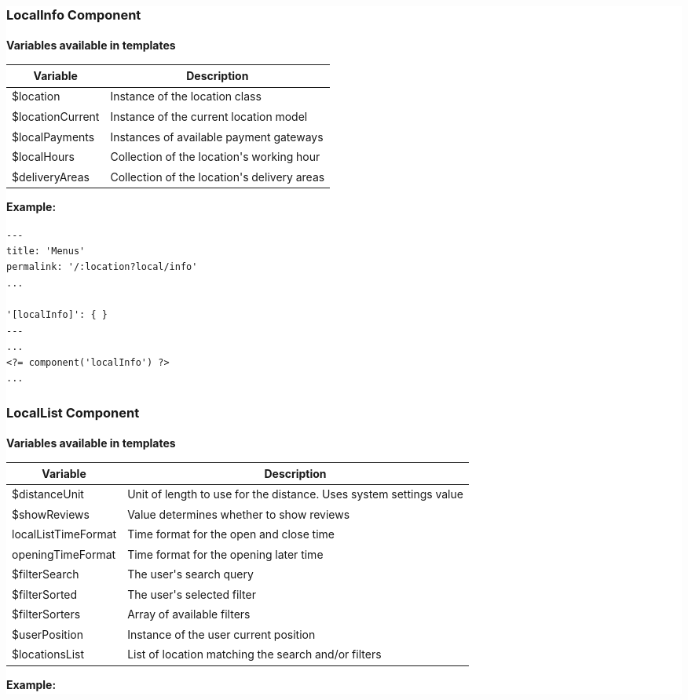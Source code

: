 ### LocalInfo Component

**Variables available in templates**

| Variable                  | Description                                                  |
| ------------------------- | ------------------------------------------------------------ |
| $location | Instance of the location class                                                |
| $locationCurrent | Instance of the current location model                                                |
| $localPayments | Instances of available payment gateways                                          |
| $localHours | Collection of the location's working hour                                         |
| $deliveryAreas | Collection of the location's delivery areas                                         |

**Example:**

```
---
title: 'Menus'
permalink: '/:location?local/info'
...

'[localInfo]': { }
---
...
<?= component('localInfo') ?>
...
```

### LocalList Component

**Variables available in templates**

| Variable                  | Description                                                  |
| ------------------------- | ------------------------------------------------------------ |
| $distanceUnit | Unit of length to use for the distance. Uses system settings value                                               |
| $showReviews | Value determines whether to show reviews                                                |
| localListTimeFormat                     | Time format for the open and close time |    HH:mm     |      HH:mm    |
| openingTimeFormat                     | Time format for the opening later time |    ddd HH:mm     |      ddd HH:mm    |
| $filterSearch | The user's search query                                                |
| $filterSorted | The user's selected filter                                                |
| $filterSorters | Array of available filters                                                |
| $userPosition | Instance of the user current position                                                |
| $locationsList | List of location matching the search and/or filters                                         |

**Example:**
